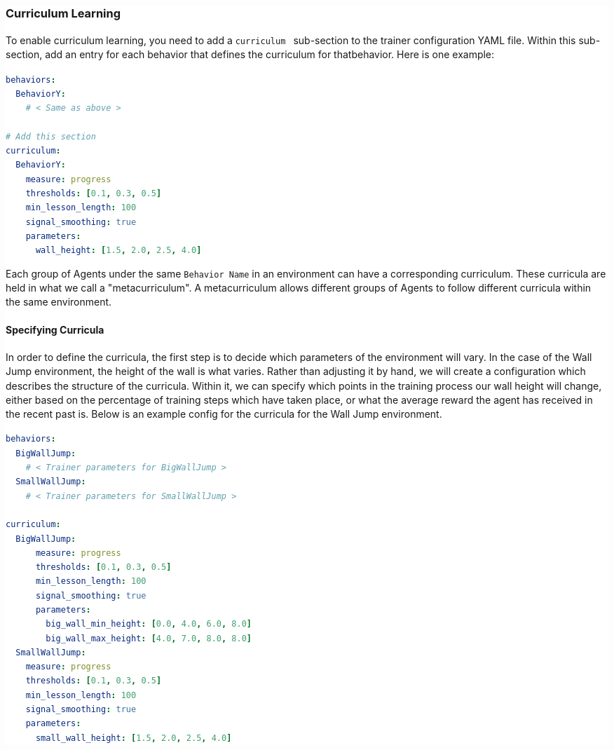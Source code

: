 ### Curriculum Learning

To enable curriculum learning, you need to add a `curriculum ` sub-section to the trainer
configuration YAML file. Within this sub-section, add an entry for each behavior that defines
the curriculum for thatbehavior. Here is one example:

```yml
behaviors:
  BehaviorY:
    # < Same as above >

# Add this section
curriculum:
  BehaviorY:
    measure: progress
    thresholds: [0.1, 0.3, 0.5]
    min_lesson_length: 100
    signal_smoothing: true
    parameters:
      wall_height: [1.5, 2.0, 2.5, 4.0]
```

Each group of Agents under the same `Behavior Name` in an environment can have a
corresponding curriculum. These curricula are held in what we call a
"metacurriculum". A metacurriculum allows different groups of Agents to follow
different curricula within the same environment.

#### Specifying Curricula

In order to define the curricula, the first step is to decide which parameters
of the environment will vary. In the case of the Wall Jump environment, the
height of the wall is what varies. Rather than adjusting it by hand, we will
create a configuration which describes the structure of the curricula. Within it, we
can specify which points in the training process our wall height will change,
either based on the percentage of training steps which have taken place, or what
the average reward the agent has received in the recent past is. Below is an
example config for the curricula for the Wall Jump environment.

```yaml
behaviors:
  BigWallJump:
    # < Trainer parameters for BigWallJump >
  SmallWallJump:
    # < Trainer parameters for SmallWallJump >

curriculum:
  BigWallJump:
      measure: progress
      thresholds: [0.1, 0.3, 0.5]
      min_lesson_length: 100
      signal_smoothing: true
      parameters:
        big_wall_min_height: [0.0, 4.0, 6.0, 8.0]
        big_wall_max_height: [4.0, 7.0, 8.0, 8.0]
  SmallWallJump:
    measure: progress
    thresholds: [0.1, 0.3, 0.5]
    min_lesson_length: 100
    signal_smoothing: true
    parameters:
      small_wall_height: [1.5, 2.0, 2.5, 4.0]
```

